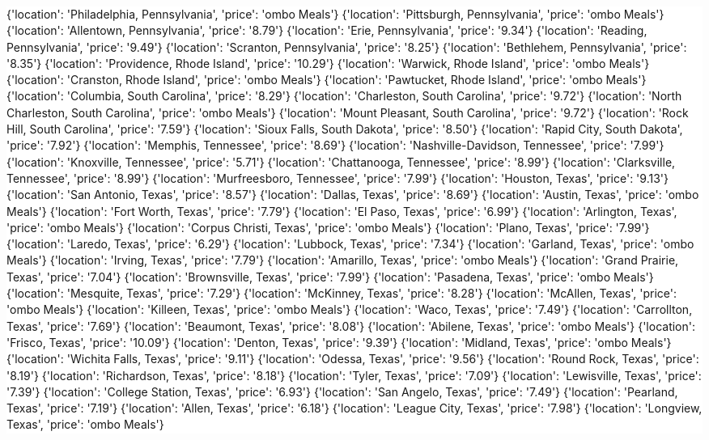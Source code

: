 {'location': 'Philadelphia, Pennsylvania', 'price': 'ombo Meals'}
{'location': 'Pittsburgh, Pennsylvania', 'price': 'ombo Meals'}
{'location': 'Allentown, Pennsylvania', 'price': '8.79'}
{'location': 'Erie, Pennsylvania', 'price': '9.34'}
{'location': 'Reading, Pennsylvania', 'price': '9.49'}
{'location': 'Scranton, Pennsylvania', 'price': '8.25'}
{'location': 'Bethlehem, Pennsylvania', 'price': '8.35'}
{'location': 'Providence, Rhode Island', 'price': '10.29'}
{'location': 'Warwick, Rhode Island', 'price': 'ombo Meals'}
{'location': 'Cranston, Rhode Island', 'price': 'ombo Meals'}
{'location': 'Pawtucket, Rhode Island', 'price': 'ombo Meals'}
{'location': 'Columbia, South Carolina', 'price': '8.29'}
{'location': 'Charleston, South Carolina', 'price': '9.72'}
{'location': 'North Charleston, South Carolina', 'price': 'ombo Meals'}
{'location': 'Mount Pleasant, South Carolina', 'price': '9.72'}
{'location': 'Rock Hill, South Carolina', 'price': '7.59'}
{'location': 'Sioux Falls, South Dakota', 'price': '8.50'}
{'location': 'Rapid City, South Dakota', 'price': '7.92'}
{'location': 'Memphis, Tennessee', 'price': '8.69'}
{'location': 'Nashville-Davidson, Tennessee', 'price': '7.99'}
{'location': 'Knoxville, Tennessee', 'price': '5.71'}
{'location': 'Chattanooga, Tennessee', 'price': '8.99'}
{'location': 'Clarksville, Tennessee', 'price': '8.99'}
{'location': 'Murfreesboro, Tennessee', 'price': '7.99'}
{'location': 'Houston, Texas', 'price': '9.13'}
{'location': 'San Antonio, Texas', 'price': '8.57'}
{'location': 'Dallas, Texas', 'price': '8.69'}
{'location': 'Austin, Texas', 'price': 'ombo Meals'}
{'location': 'Fort Worth, Texas', 'price': '7.79'}
{'location': 'El Paso, Texas', 'price': '6.99'}
{'location': 'Arlington, Texas', 'price': 'ombo Meals'}
{'location': 'Corpus Christi, Texas', 'price': 'ombo Meals'}
{'location': 'Plano, Texas', 'price': '7.99'}
{'location': 'Laredo, Texas', 'price': '6.29'}
{'location': 'Lubbock, Texas', 'price': '7.34'}
{'location': 'Garland, Texas', 'price': 'ombo Meals'}
{'location': 'Irving, Texas', 'price': '7.79'}
{'location': 'Amarillo, Texas', 'price': 'ombo Meals'}
{'location': 'Grand Prairie, Texas', 'price': '7.04'}
{'location': 'Brownsville, Texas', 'price': '7.99'}
{'location': 'Pasadena, Texas', 'price': 'ombo Meals'}
{'location': 'Mesquite, Texas', 'price': '7.29'}
{'location': 'McKinney, Texas', 'price': '8.28'}
{'location': 'McAllen, Texas', 'price': 'ombo Meals'}
{'location': 'Killeen, Texas', 'price': 'ombo Meals'}
{'location': 'Waco, Texas', 'price': '7.49'}
{'location': 'Carrollton, Texas', 'price': '7.69'}
{'location': 'Beaumont, Texas', 'price': '8.08'}
{'location': 'Abilene, Texas', 'price': 'ombo Meals'}
{'location': 'Frisco, Texas', 'price': '10.09'}
{'location': 'Denton, Texas', 'price': '9.39'}
{'location': 'Midland, Texas', 'price': 'ombo Meals'}
{'location': 'Wichita Falls, Texas', 'price': '9.11'}
{'location': 'Odessa, Texas', 'price': '9.56'}
{'location': 'Round Rock, Texas', 'price': '8.19'}
{'location': 'Richardson, Texas', 'price': '8.18'}
{'location': 'Tyler, Texas', 'price': '7.09'}
{'location': 'Lewisville, Texas', 'price': '7.39'}
{'location': 'College Station, Texas', 'price': '6.93'}
{'location': 'San Angelo, Texas', 'price': '7.49'}
{'location': 'Pearland, Texas', 'price': '7.19'}
{'location': 'Allen, Texas', 'price': '6.18'}
{'location': 'League City, Texas', 'price': '7.98'}
{'location': 'Longview, Texas', 'price': 'ombo Meals'}